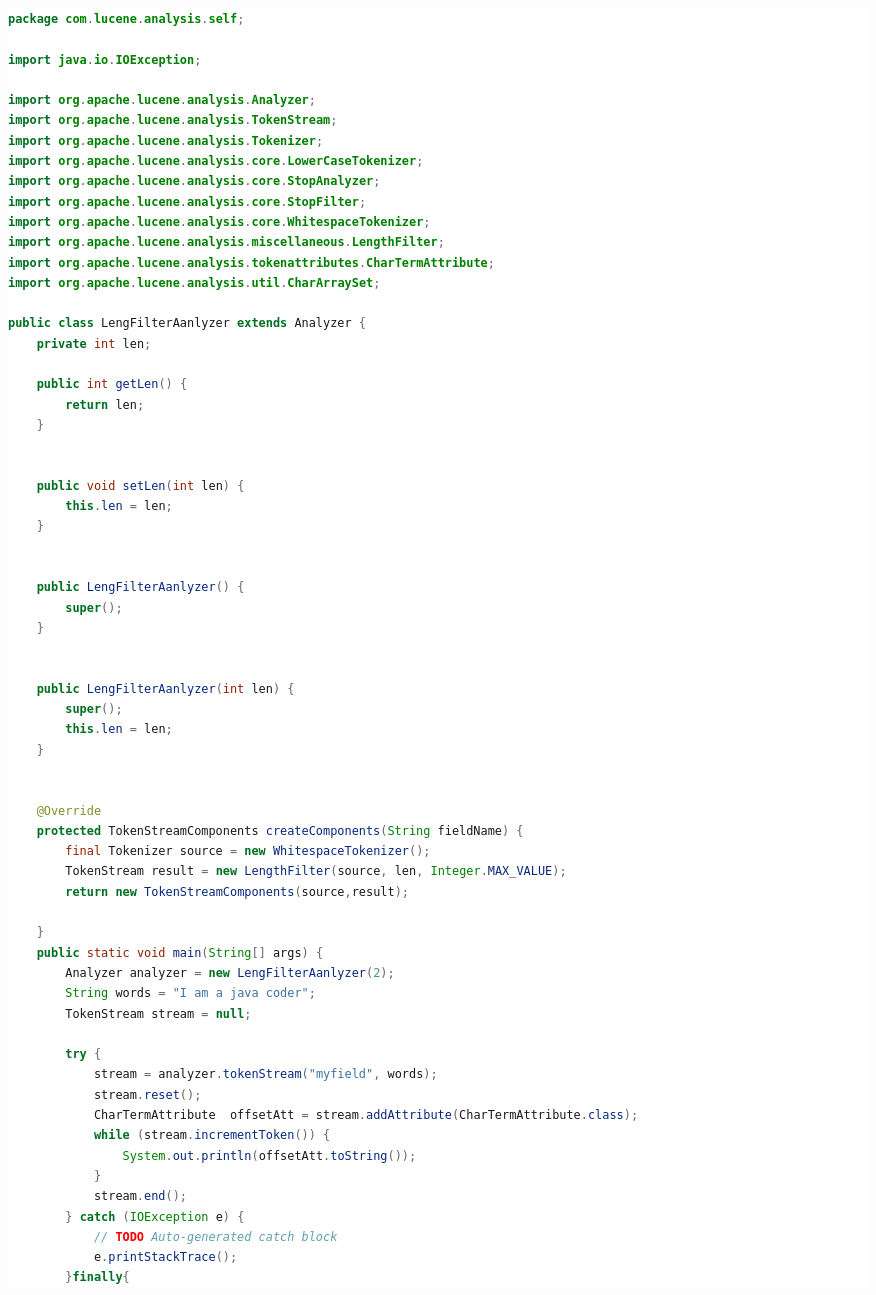 ```java
package com.lucene.analysis.self;
 
import java.io.IOException;
 
import org.apache.lucene.analysis.Analyzer;
import org.apache.lucene.analysis.TokenStream;
import org.apache.lucene.analysis.Tokenizer;
import org.apache.lucene.analysis.core.LowerCaseTokenizer;
import org.apache.lucene.analysis.core.StopAnalyzer;
import org.apache.lucene.analysis.core.StopFilter;
import org.apache.lucene.analysis.core.WhitespaceTokenizer;
import org.apache.lucene.analysis.miscellaneous.LengthFilter;
import org.apache.lucene.analysis.tokenattributes.CharTermAttribute;
import org.apache.lucene.analysis.util.CharArraySet;
 
public class LengFilterAanlyzer extends Analyzer {
	private int len;
	
	public int getLen() {
		return len;
	}
 
 
	public void setLen(int len) {
		this.len = len;
	}
 
 
	public LengFilterAanlyzer() {
		super();
	}
	
 
	public LengFilterAanlyzer(int len) {
		super();
		this.len = len;
	}
 
 
	@Override
	protected TokenStreamComponents createComponents(String fieldName) {
		final Tokenizer source = new WhitespaceTokenizer();
	    TokenStream result = new LengthFilter(source, len, Integer.MAX_VALUE);
	    return new TokenStreamComponents(source,result);
 
	}
	public static void main(String[] args) {
		Analyzer analyzer = new LengFilterAanlyzer(2);
		String words = "I am a java coder";
		TokenStream stream = null;
		
		try {
			stream = analyzer.tokenStream("myfield", words);
			stream.reset(); 
			CharTermAttribute  offsetAtt = stream.addAttribute(CharTermAttribute.class);
			while (stream.incrementToken()) {
				System.out.println(offsetAtt.toString());
			}
			stream.end();
		} catch (IOException e) {
			// TODO Auto-generated catch block
			e.printStackTrace();
		}finally{
```